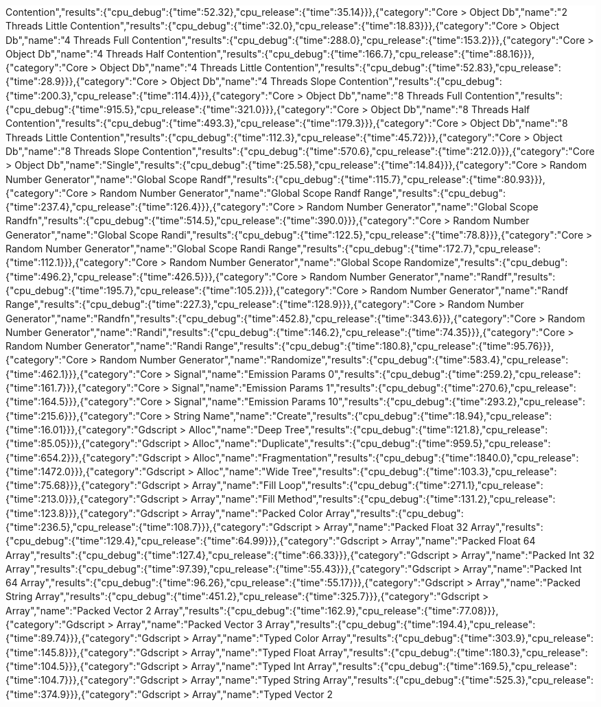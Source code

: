 Contention","results":{"cpu_debug":{"time":52.32},"cpu_release":{"time":35.14}}},{"category":"Core > Object Db","name":"2 Threads Little Contention","results":{"cpu_debug":{"time":32.0},"cpu_release":{"time":18.83}}},{"category":"Core > Object Db","name":"4 Threads Full Contention","results":{"cpu_debug":{"time":288.0},"cpu_release":{"time":153.2}}},{"category":"Core > Object Db","name":"4 Threads Half Contention","results":{"cpu_debug":{"time":166.7},"cpu_release":{"time":88.16}}},{"category":"Core > Object Db","name":"4 Threads Little Contention","results":{"cpu_debug":{"time":52.83},"cpu_release":{"time":28.9}}},{"category":"Core > Object Db","name":"4 Threads Slope Contention","results":{"cpu_debug":{"time":200.3},"cpu_release":{"time":114.4}}},{"category":"Core > Object Db","name":"8 Threads Full Contention","results":{"cpu_debug":{"time":915.5},"cpu_release":{"time":321.0}}},{"category":"Core > Object Db","name":"8 Threads Half Contention","results":{"cpu_debug":{"time":493.3},"cpu_release":{"time":179.3}}},{"category":"Core > Object Db","name":"8 Threads Little Contention","results":{"cpu_debug":{"time":112.3},"cpu_release":{"time":45.72}}},{"category":"Core > Object Db","name":"8 Threads Slope Contention","results":{"cpu_debug":{"time":570.6},"cpu_release":{"time":212.0}}},{"category":"Core > Object Db","name":"Single","results":{"cpu_debug":{"time":25.58},"cpu_release":{"time":14.84}}},{"category":"Core > Random Number Generator","name":"Global Scope Randf","results":{"cpu_debug":{"time":115.7},"cpu_release":{"time":80.93}}},{"category":"Core > Random Number Generator","name":"Global Scope Randf Range","results":{"cpu_debug":{"time":237.4},"cpu_release":{"time":126.4}}},{"category":"Core > Random Number Generator","name":"Global Scope Randfn","results":{"cpu_debug":{"time":514.5},"cpu_release":{"time":390.0}}},{"category":"Core > Random Number Generator","name":"Global Scope Randi","results":{"cpu_debug":{"time":122.5},"cpu_release":{"time":78.8}}},{"category":"Core > Random Number Generator","name":"Global Scope Randi Range","results":{"cpu_debug":{"time":172.7},"cpu_release":{"time":112.1}}},{"category":"Core > Random Number Generator","name":"Global Scope Randomize","results":{"cpu_debug":{"time":496.2},"cpu_release":{"time":426.5}}},{"category":"Core > Random Number Generator","name":"Randf","results":{"cpu_debug":{"time":195.7},"cpu_release":{"time":105.2}}},{"category":"Core > Random Number Generator","name":"Randf Range","results":{"cpu_debug":{"time":227.3},"cpu_release":{"time":128.9}}},{"category":"Core > Random Number Generator","name":"Randfn","results":{"cpu_debug":{"time":452.8},"cpu_release":{"time":343.6}}},{"category":"Core > Random Number Generator","name":"Randi","results":{"cpu_debug":{"time":146.2},"cpu_release":{"time":74.35}}},{"category":"Core > Random Number Generator","name":"Randi Range","results":{"cpu_debug":{"time":180.8},"cpu_release":{"time":95.76}}},{"category":"Core > Random Number Generator","name":"Randomize","results":{"cpu_debug":{"time":583.4},"cpu_release":{"time":462.1}}},{"category":"Core > Signal","name":"Emission Params 0","results":{"cpu_debug":{"time":259.2},"cpu_release":{"time":161.7}}},{"category":"Core > Signal","name":"Emission Params 1","results":{"cpu_debug":{"time":270.6},"cpu_release":{"time":164.5}}},{"category":"Core > Signal","name":"Emission Params 10","results":{"cpu_debug":{"time":293.2},"cpu_release":{"time":215.6}}},{"category":"Core > String Name","name":"Create","results":{"cpu_debug":{"time":18.94},"cpu_release":{"time":16.01}}},{"category":"Gdscript > Alloc","name":"Deep Tree","results":{"cpu_debug":{"time":121.8},"cpu_release":{"time":85.05}}},{"category":"Gdscript > Alloc","name":"Duplicate","results":{"cpu_debug":{"time":959.5},"cpu_release":{"time":654.2}}},{"category":"Gdscript > Alloc","name":"Fragmentation","results":{"cpu_debug":{"time":1840.0},"cpu_release":{"time":1472.0}}},{"category":"Gdscript > Alloc","name":"Wide Tree","results":{"cpu_debug":{"time":103.3},"cpu_release":{"time":75.68}}},{"category":"Gdscript > Array","name":"Fill Loop","results":{"cpu_debug":{"time":271.1},"cpu_release":{"time":213.0}}},{"category":"Gdscript > Array","name":"Fill Method","results":{"cpu_debug":{"time":131.2},"cpu_release":{"time":123.8}}},{"category":"Gdscript > Array","name":"Packed Color Array","results":{"cpu_debug":{"time":236.5},"cpu_release":{"time":108.7}}},{"category":"Gdscript > Array","name":"Packed Float 32 Array","results":{"cpu_debug":{"time":129.4},"cpu_release":{"time":64.99}}},{"category":"Gdscript > Array","name":"Packed Float 64 Array","results":{"cpu_debug":{"time":127.4},"cpu_release":{"time":66.33}}},{"category":"Gdscript > Array","name":"Packed Int 32 Array","results":{"cpu_debug":{"time":97.39},"cpu_release":{"time":55.43}}},{"category":"Gdscript > Array","name":"Packed Int 64 Array","results":{"cpu_debug":{"time":96.26},"cpu_release":{"time":55.17}}},{"category":"Gdscript > Array","name":"Packed String Array","results":{"cpu_debug":{"time":451.2},"cpu_release":{"time":325.7}}},{"category":"Gdscript > Array","name":"Packed Vector 2 Array","results":{"cpu_debug":{"time":162.9},"cpu_release":{"time":77.08}}},{"category":"Gdscript > Array","name":"Packed Vector 3 Array","results":{"cpu_debug":{"time":194.4},"cpu_release":{"time":89.74}}},{"category":"Gdscript > Array","name":"Typed Color Array","results":{"cpu_debug":{"time":303.9},"cpu_release":{"time":145.8}}},{"category":"Gdscript > Array","name":"Typed Float Array","results":{"cpu_debug":{"time":180.3},"cpu_release":{"time":104.5}}},{"category":"Gdscript > Array","name":"Typed Int Array","results":{"cpu_debug":{"time":169.5},"cpu_release":{"time":104.7}}},{"category":"Gdscript > Array","name":"Typed String Array","results":{"cpu_debug":{"time":525.3},"cpu_release":{"time":374.9}}},{"category":"Gdscript > Array","name":"Typed Vector 2